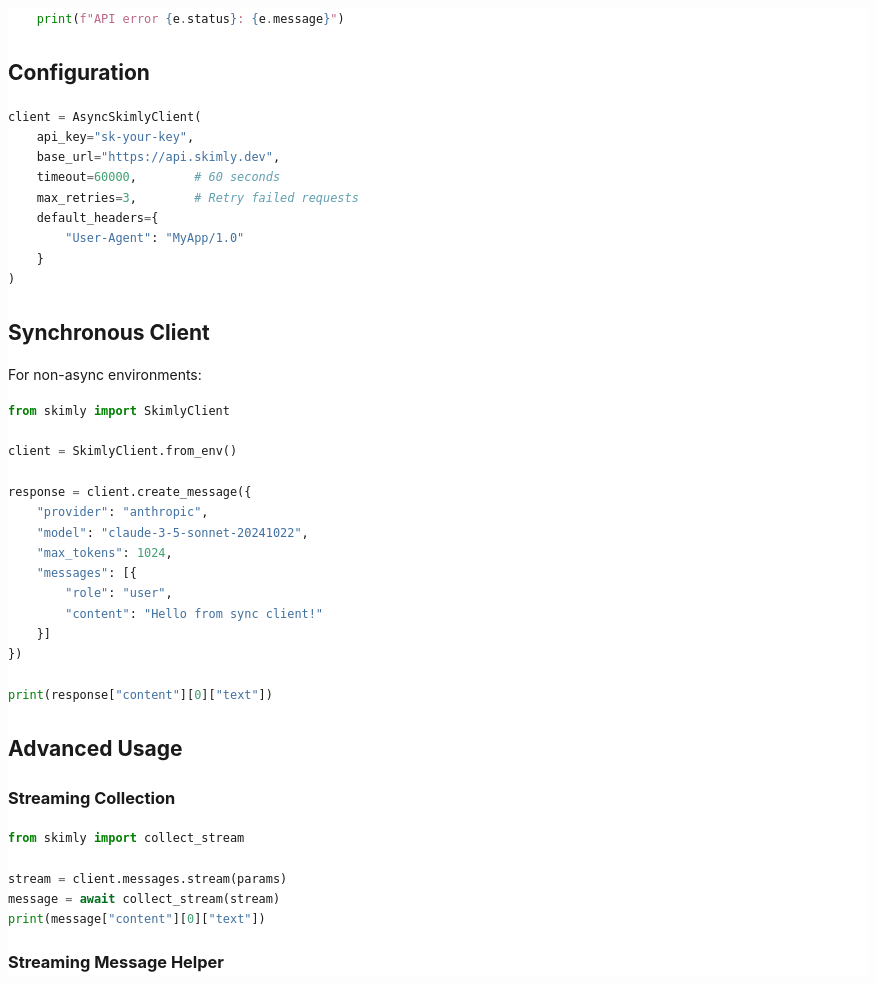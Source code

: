 ```python
    print(f"API error {e.status}: {e.message}")
```

## Configuration

```python
client = AsyncSkimlyClient(
    api_key="sk-your-key",
    base_url="https://api.skimly.dev",
    timeout=60000,        # 60 seconds
    max_retries=3,        # Retry failed requests
    default_headers={
        "User-Agent": "MyApp/1.0"
    }
)
```

## Synchronous Client

For non-async environments:

```python
from skimly import SkimlyClient

client = SkimlyClient.from_env()

response = client.create_message({
    "provider": "anthropic",
    "model": "claude-3-5-sonnet-20241022",
    "max_tokens": 1024,
    "messages": [{
        "role": "user",
        "content": "Hello from sync client!"
    }]
})

print(response["content"][0]["text"])
```

## Advanced Usage

### Streaming Collection

```python
from skimly import collect_stream

stream = client.messages.stream(params)
message = await collect_stream(stream)
print(message["content"][0]["text"])
```

### Streaming Message Helper
